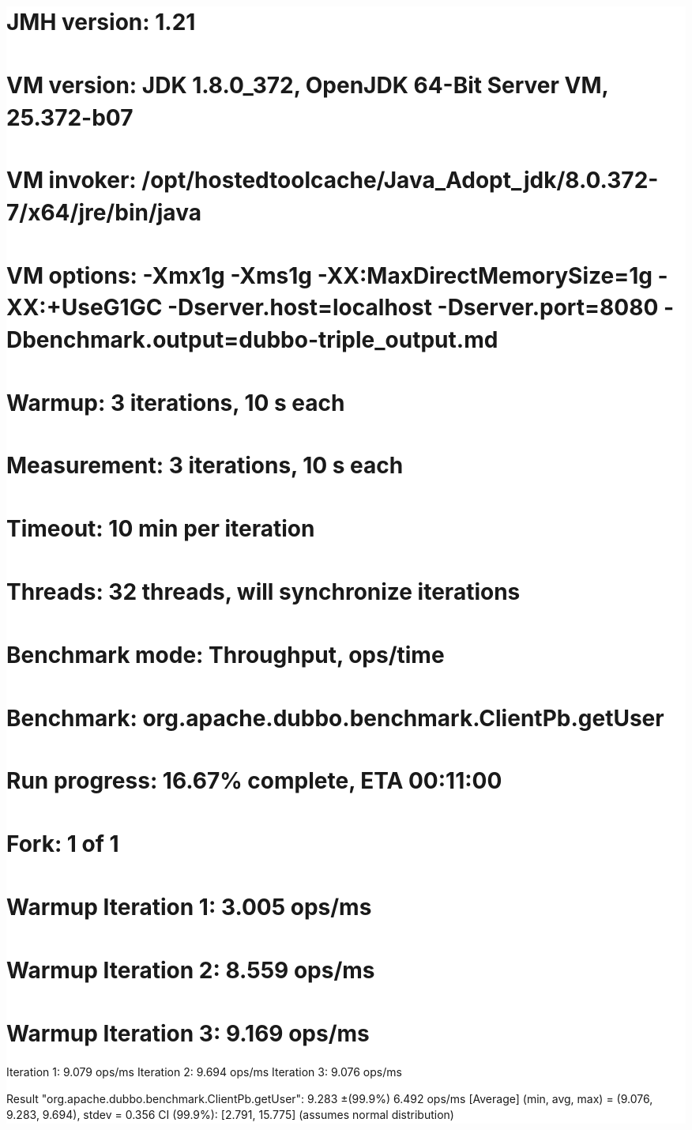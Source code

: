
# JMH version: 1.21
# VM version: JDK 1.8.0_372, OpenJDK 64-Bit Server VM, 25.372-b07
# VM invoker: /opt/hostedtoolcache/Java_Adopt_jdk/8.0.372-7/x64/jre/bin/java
# VM options: -Xmx1g -Xms1g -XX:MaxDirectMemorySize=1g -XX:+UseG1GC -Dserver.host=localhost -Dserver.port=8080 -Dbenchmark.output=dubbo-triple_output.md
# Warmup: 3 iterations, 10 s each
# Measurement: 3 iterations, 10 s each
# Timeout: 10 min per iteration
# Threads: 32 threads, will synchronize iterations
# Benchmark mode: Throughput, ops/time
# Benchmark: org.apache.dubbo.benchmark.ClientPb.getUser

# Run progress: 16.67% complete, ETA 00:11:00
# Fork: 1 of 1
# Warmup Iteration   1: 3.005 ops/ms
# Warmup Iteration   2: 8.559 ops/ms
# Warmup Iteration   3: 9.169 ops/ms
Iteration   1: 9.079 ops/ms
Iteration   2: 9.694 ops/ms
Iteration   3: 9.076 ops/ms


Result "org.apache.dubbo.benchmark.ClientPb.getUser":
  9.283 ±(99.9%) 6.492 ops/ms [Average]
  (min, avg, max) = (9.076, 9.283, 9.694), stdev = 0.356
  CI (99.9%): [2.791, 15.775] (assumes normal distribution)
